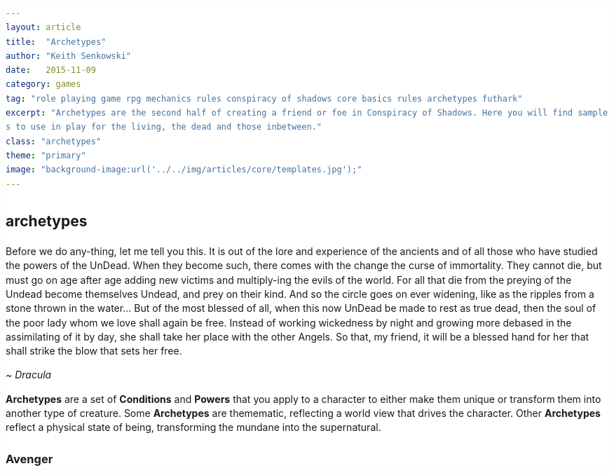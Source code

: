 ```yaml
---
layout: article
title:  "Archetypes"
author: "Keith Senkowski"
date:   2015-11-09 
category: games
tag: "role playing game rpg mechanics rules conspiracy of shadows core basics rules archetypes futhark"
excerpt: "Archetypes are the second half of creating a friend or foe in Conspiracy of Shadows. Here you will find samples to use in play for the living, the dead and those inbetween."
class: "archetypes"
theme: "primary"
image: "background-image:url('../../img/articles/core/templates.jpg');"
---
```

<section class="header" style="{{page.image}}">
	<div class="content">
	<aside class="span-3 col empty"></aside>
	<div class="span-6 col">
		<h1>archetypes</h1>
		<p>Before we do any-thing, let me tell you this. It is out of the lore and experience of the ancients and of all those who have studied the powers of the UnDead. When they become such, there comes with the change the curse of immortality. They cannot die, but must go on age after age adding new victims and multiply-ing the evils of the world. For all that die from the preying of the Undead become themselves Undead, and prey on their kind. And so the circle goes on ever widening, like as the ripples from a stone thrown in the water... But of the most blessed of all, when this now UnDead be made to rest as true dead, then the soul of the poor lady whom we love shall again be free. Instead of working wickedness by night and growing more debased in the assimilating of it by day, she shall take her place with the other Angels. So that, my friend, it will be a blessed hand for her that shall strike the blow that sets her free.</p>
		<p class="text-right"><em>~ Dracula</em></p>
	</div>
	<aside class="span-3 col empty"></aside>	
	</div>
</section>
<section class="continued">
	<div class="content">
	<div class="span-3 col empty"></div>
	<div class="span-6 col">
			<p><strong>Archetypes</strong> are a set of <strong>Conditions</strong> and <strong>Powers</strong> that you apply to a character to either make them unique or transform them into another type of creature. Some <strong>Archetypes</strong> are themematic, reflecting a world view that drives the character. Other <strong>Archetypes</strong> reflect a physical state of being, transforming the mundane into the supernatural.</p>
	</div>
	<div class="span-3 col empty"></div>	
	</div>
</section>
<section class="continued">
	<div class="content">
		<div class="span-3 col empty"></div>
		<div class="span-6 col">
			<h3>Avenger</h3>
		</div>
		<div class="span-3 col empty"></div>
	</div>
	<div class="content">
		<div class="span-3 col empty"></div>
		<div class="span-6 col">
